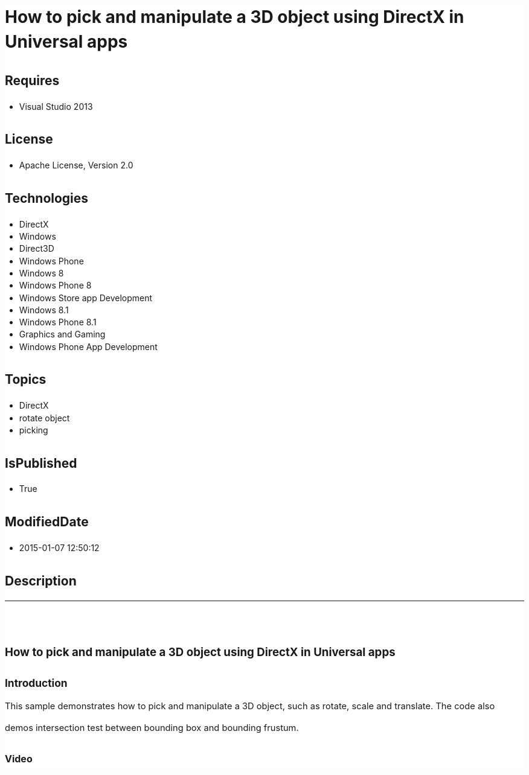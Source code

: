 # How to pick and manipulate a 3D object using DirectX in Universal apps
## Requires
* Visual Studio 2013
## License
* Apache License, Version 2.0
## Technologies
* DirectX
* Windows
* Direct3D
* Windows Phone
* Windows 8
* Windows Phone 8
* Windows Store app Development
* Windows 8.1
* Windows Phone 8.1
* Graphics and Gaming
* Windows Phone App Development
## Topics
* DirectX
* rotate object
* picking
## IsPublished
* True
## ModifiedDate
* 2015-01-07 12:50:12
## Description

<hr>
<div><a href="http://blogs.msdn.com/b/onecode" style="margin-top:3px"><img src="http://bit.ly/onecodesampletopbanner" alt="">
</a></div>
<p style="margin-left:0pt; margin-right:0pt; margin-top:24pt; margin-bottom:0pt; font-size:10.0pt; line-height:27.6pt; direction:ltr; unicode-bidi:normal">
<span style="font-weight:bold; font-size:14pt"><span style="font-weight:bold; font-size:14pt">How to p</span><span style="font-weight:bold; font-size:14pt">ick and manipulate</span><span style="font-weight:bold; font-size:14pt"> a</span><span style="font-weight:bold; font-size:14pt">
 3D object</span><span style="font-weight:bold; font-size:14pt"> using DirectX in Universal app</span><span style="font-weight:bold; font-size:14pt">s</span></span></p>
<p style="margin-left:0pt; margin-right:0pt; margin-top:10pt; margin-bottom:0pt; font-size:10.0pt; line-height:27.6pt; direction:ltr; unicode-bidi:normal">
<span style="font-weight:bold; font-size:13pt"><span style="font-weight:bold; font-size:13pt">Introduction</span></span></p>
<p style="margin-left:0pt; margin-right:0pt; margin-top:0pt; margin-bottom:10pt; font-size:10.0pt; line-height:27.6pt; direction:ltr; unicode-bidi:normal">
<span style="font-size:11pt"><span style="font-size:11pt">This sample demonstrate</span><span style="font-size:11pt">s</span><span style="font-size:11pt"> how to pick and manipulate
</span><span style="font-size:11pt">a </span><span style="font-size:11pt">3D object, such as rotate, scale and translate. The code also demo</span><span style="font-size:11pt">s</span><a name="_GoBack"></a><span style="font-size:11pt"> intersection test between
 bounding box and bounding frustum.</span></span></p>
<p style="margin-left:0pt; margin-right:0pt; margin-top:10pt; margin-bottom:0pt; font-size:10.0pt; line-height:27.6pt; direction:ltr; unicode-bidi:normal">
<span style="font-size:medium"><strong>Video</strong></span></p>